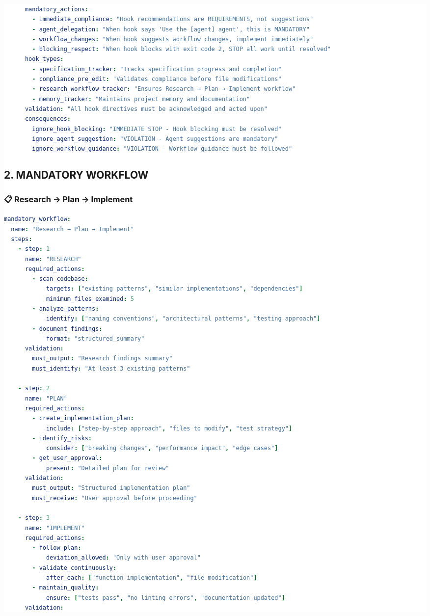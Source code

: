 ```yaml
      mandatory_actions:
        - immediate_compliance: "Hook recommendations are REQUIREMENTS, not suggestions"
        - agent_delegation: "When hook says 'Use the [agent] agent', this is MANDATORY"
        - workflow_changes: "When hook suggests workflow changes, implement immediately"
        - blocking_respect: "When hook blocks with exit code 2, STOP all work until resolved"
      hook_types:
        - specification_tracker: "Tracks specification progress and completion"
        - compliance_pre_edit: "Validates compliance before file modifications"
        - research_workflow_tracker: "Ensures Research → Plan → Implement workflow"
        - memory_tracker: "Maintains project memory and documentation"
      validation: "All hook directives must be acknowledged and acted upon"
      consequences:
        ignore_hook_blocking: "IMMEDIATE STOP - Hook blocking must be resolved"
        ignore_agent_suggestion: "VIOLATION - Agent suggestions are mandatory"
        ignore_workflow_guidance: "VIOLATION - Workflow guidance must be followed"
```


## 2. MANDATORY WORKFLOW


### 📋 Research → Plan → Implement

```yaml
mandatory_workflow:
  name: "Research → Plan → Implement"
  steps:
    - step: 1
      name: "RESEARCH"
      required_actions:
        - scan_codebase:
            targets: ["existing patterns", "similar implementations", "dependencies"]
            minimum_files_examined: 5
        - analyze_patterns:
            identify: ["naming conventions", "architectural patterns", "testing approach"]
        - document_findings:
            format: "structured_summary"
      validation:
        must_output: "Research findings summary"
        must_identify: "At least 3 existing patterns"
    
    - step: 2
      name: "PLAN"
      required_actions:
        - create_implementation_plan:
            include: ["step-by-step approach", "files to modify", "test strategy"]
        - identify_risks:
            consider: ["breaking changes", "performance impact", "edge cases"]
        - get_user_approval:
            present: "Detailed plan for review"
      validation:
        must_output: "Structured implementation plan"
        must_receive: "User approval before proceeding"
    
    - step: 3
      name: "IMPLEMENT"
      required_actions:
        - follow_plan:
            deviation_allowed: "Only with user approval"
        - validate_continuously:
            after_each: ["function implementation", "file modification"]
        - maintain_quality:
            ensure: ["tests pass", "no linting errors", "documentation updated"]
      validation:
```